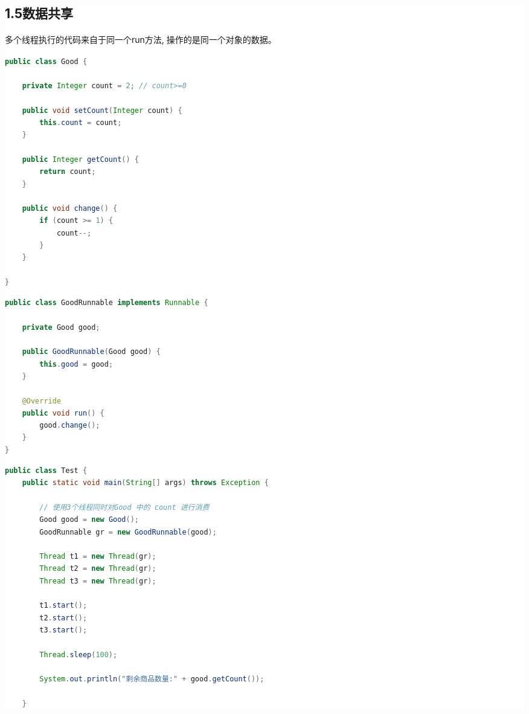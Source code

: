 

## 1.5数据共享

多个线程执行的代码来自于同一个run方法, 操作的是同一个对象的数据。

```java
public class Good {

    private Integer count = 2; // count>=0

    public void setCount(Integer count) {
        this.count = count;
    }

    public Integer getCount() {
        return count;
    }

    public void change() {
        if (count >= 1) {
            count--;
        }
    }

}
```

```java
public class GoodRunnable implements Runnable {

    private Good good;

    public GoodRunnable(Good good) {
        this.good = good;
    }

    @Override
    public void run() {
        good.change();
    }
}
```



```java
public class Test {
    public static void main(String[] args) throws Exception {

        // 使用3个线程同时对Good 中的 count 进行消费
        Good good = new Good();
        GoodRunnable gr = new GoodRunnable(good);

        Thread t1 = new Thread(gr);
        Thread t2 = new Thread(gr);
        Thread t3 = new Thread(gr);

        t1.start();
        t2.start();
        t3.start();

        Thread.sleep(100);

        System.out.println("剩余商品数量:" + good.getCount());

    }
```